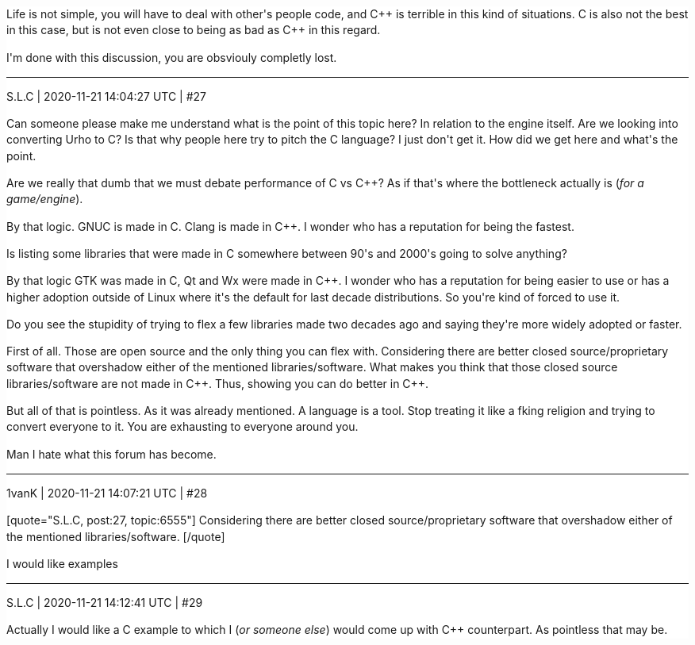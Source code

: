 Life is not simple, you will have to deal with other's people code, and C++ is terrible in this kind of situations. C is also not the best in this case, but is not even close to being as bad as C++ in this regard.

I'm done with this discussion, you are obsviouly completly lost.

-------------------------

S.L.C | 2020-11-21 14:04:27 UTC | #27

Can someone please make me understand what is the point of this topic here? In relation to the engine itself. Are we looking into converting Urho to C? Is that why people here try to pitch the C language? I just don't get it. How did we get here and what's the point.

Are we really that dumb that we must debate performance of C vs C++? As if that's where the bottleneck actually is (*for a game/engine*).

By that logic. GNUC is made in C. Clang is made in C++. I wonder who has a reputation for being the fastest.

Is listing some libraries that were made in C somewhere between 90's and 2000's going to solve anything?

By that logic GTK was made in C, Qt and Wx were made in C++. I wonder who has a reputation for being easier to use or has a higher adoption outside of Linux where it's the default for last decade distributions. So you're kind of forced to use it.

Do you see the stupidity of trying to flex a few libraries made two decades ago and saying they're more widely adopted or faster.

First of all. Those are open source and the only thing you can flex with. Considering there are better closed source/proprietary software that overshadow either of the mentioned libraries/software. What makes you think that those closed source libraries/software are not made in C++. Thus, showing you can do better in C++.

But all of that is pointless. As it was already mentioned. A language is a tool. Stop treating it like a fking religion and trying to convert everyone to it. You are exhausting to everyone around you.

Man I hate what this forum has become.

-------------------------

1vanK | 2020-11-21 14:07:21 UTC | #28

[quote="S.L.C, post:27, topic:6555"]
Considering there are better closed source/proprietary software that overshadow either of the mentioned libraries/software.
[/quote]

I would like examples

-------------------------

S.L.C | 2020-11-21 14:12:41 UTC | #29

Actually I would like a C example to which I (*or someone else*) would come up with C++ counterpart. As pointless that may be.
